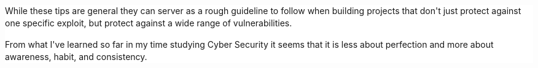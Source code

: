 While these tips are general they can server as a rough guideline to follow when building projects that don't just protect against one specific exploit, but protect against a wide range of vulnerabilities.

From what I've learned so far in my time studying Cyber Security it seems that it is less about perfection and more about awareness, habit, and consistency.